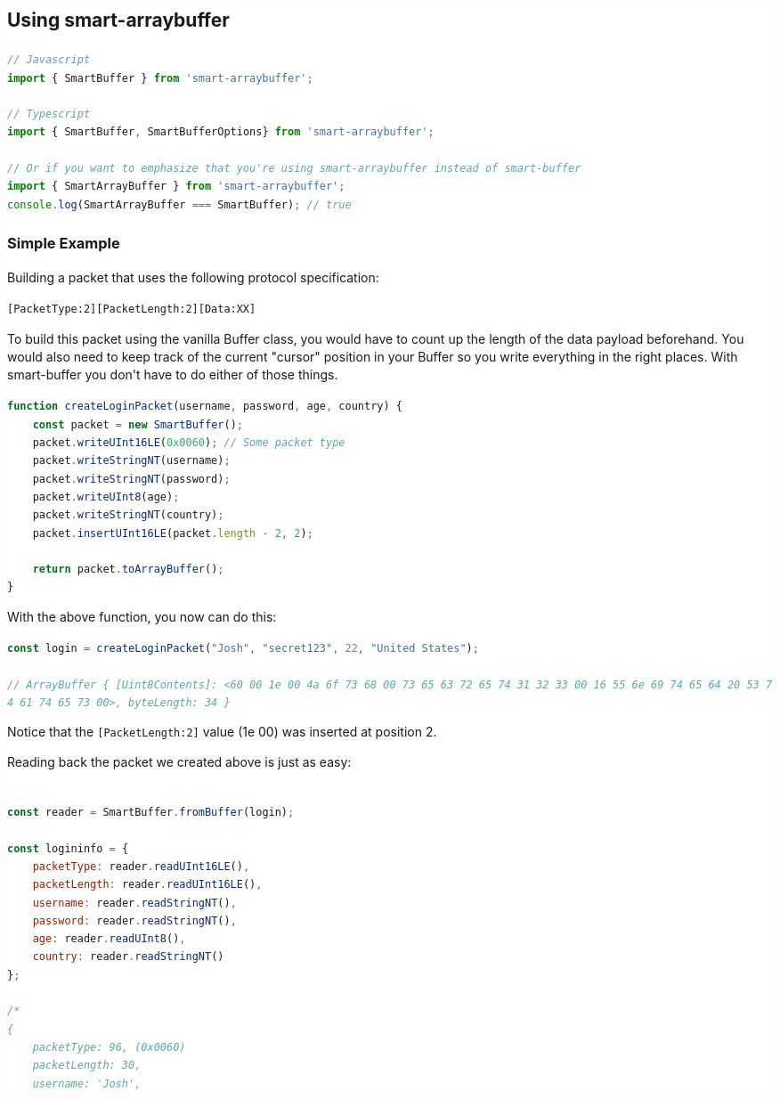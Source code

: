 ## Using smart-arraybuffer

```javascript
// Javascript
import { SmartBuffer } from 'smart-arraybuffer';

// Typescript
import { SmartBuffer, SmartBufferOptions} from 'smart-arraybuffer';

// Or if you want to emphasize that you're using smart-arraybuffer instead of smart-buffer
import { SmartArrayBuffer } from 'smart-arraybuffer';
console.log(SmartArrayBuffer === SmartBuffer); // true
```

### Simple Example

Building a packet that uses the following protocol specification:

`[PacketType:2][PacketLength:2][Data:XX]`

To build this packet using the vanilla Buffer class, you would have to count up the length of the data payload beforehand. You would also need to keep track of the current "cursor" position in your Buffer so you write everything in the right places. With smart-buffer you don't have to do either of those things.

```javascript
function createLoginPacket(username, password, age, country) {
    const packet = new SmartBuffer();
    packet.writeUInt16LE(0x0060); // Some packet type
    packet.writeStringNT(username);
    packet.writeStringNT(password);
    packet.writeUInt8(age);
    packet.writeStringNT(country);
    packet.insertUInt16LE(packet.length - 2, 2);

    return packet.toArrayBuffer();
}
```
With the above function, you now can do this:
```javascript
const login = createLoginPacket("Josh", "secret123", 22, "United States");

// ArrayBuffer { [Uint8Contents]: <60 00 1e 00 4a 6f 73 68 00 73 65 63 72 65 74 31 32 33 00 16 55 6e 69 74 65 64 20 53 74 61 74 65 73 00>, byteLength: 34 }
```
Notice that the `[PacketLength:2]` value (1e 00) was inserted at position 2.

Reading back the packet we created above is just as easy:
```javascript

const reader = SmartBuffer.fromBuffer(login);

const logininfo = {
    packetType: reader.readUInt16LE(),
    packetLength: reader.readUInt16LE(),
    username: reader.readStringNT(),
    password: reader.readStringNT(),
    age: reader.readUInt8(),
    country: reader.readStringNT()
};

/*
{
    packetType: 96, (0x0060)
    packetLength: 30,
    username: 'Josh',
```